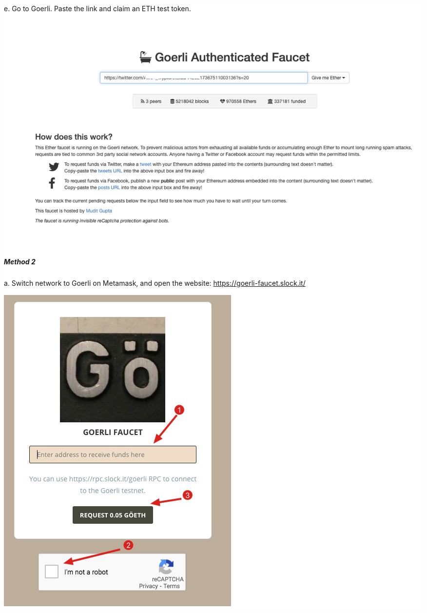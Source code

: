   e. Go to Goerli. Paste the link and claim an ETH test token.

![img](../../static/img/TestnetUserGuide/goerli6.png)


##### Method 2

  a. Switch network to Goerli on Metamask, and open the website: https://goerli-faucet.slock.it/

![img](../../static/img/TestnetUserGuide/9.png)